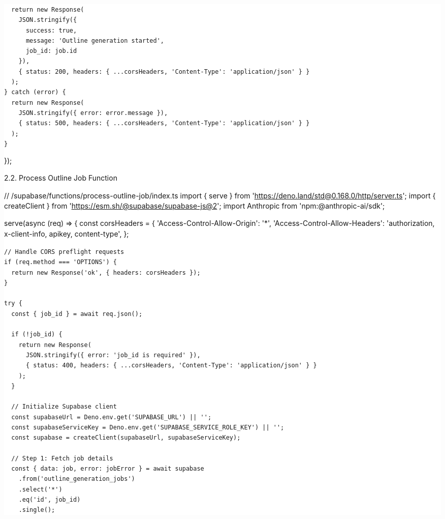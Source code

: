       return new Response(
        JSON.stringify({
          success: true,
          message: 'Outline generation started',
          job_id: job.id
        }),
        { status: 200, headers: { ...corsHeaders, 'Content-Type': 'application/json' } }
      );
    } catch (error) {
      return new Response(
        JSON.stringify({ error: error.message }),
        { status: 500, headers: { ...corsHeaders, 'Content-Type': 'application/json' } }
      );
    }
  });

  2.2. Process Outline Job Function

  // /supabase/functions/process-outline-job/index.ts
  import { serve } from 'https://deno.land/std@0.168.0/http/server.ts';
  import { createClient } from 'https://esm.sh/@supabase/supabase-js@2';
  import Anthropic from 'npm:@anthropic-ai/sdk';

  serve(async (req) => {
    const corsHeaders = {
      'Access-Control-Allow-Origin': '*',
      'Access-Control-Allow-Headers': 'authorization, x-client-info, apikey, content-type',
    };

    // Handle CORS preflight requests
    if (req.method === 'OPTIONS') {
      return new Response('ok', { headers: corsHeaders });
    }

    try {
      const { job_id } = await req.json();

      if (!job_id) {
        return new Response(
          JSON.stringify({ error: 'job_id is required' }),
          { status: 400, headers: { ...corsHeaders, 'Content-Type': 'application/json' } }
        );
      }

      // Initialize Supabase client
      const supabaseUrl = Deno.env.get('SUPABASE_URL') || '';
      const supabaseServiceKey = Deno.env.get('SUPABASE_SERVICE_ROLE_KEY') || '';
      const supabase = createClient(supabaseUrl, supabaseServiceKey);

      // Step 1: Fetch job details
      const { data: job, error: jobError } = await supabase
        .from('outline_generation_jobs')
        .select('*')
        .eq('id', job_id)
        .single();
